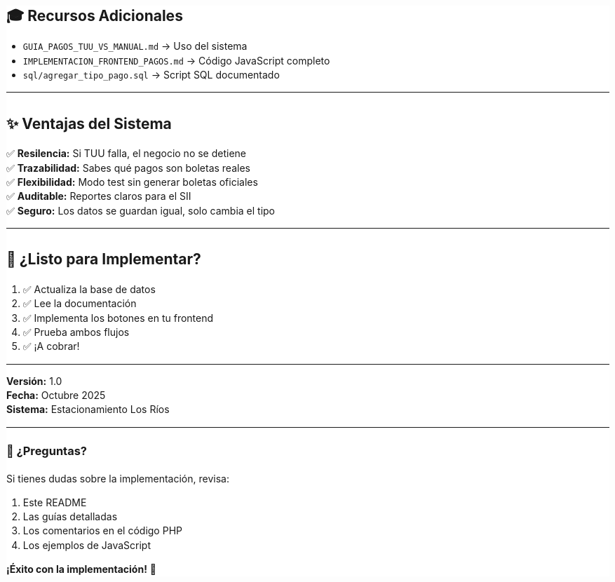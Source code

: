 
## 🎓 Recursos Adicionales

- `GUIA_PAGOS_TUU_VS_MANUAL.md` → Uso del sistema
- `IMPLEMENTACION_FRONTEND_PAGOS.md` → Código JavaScript completo
- `sql/agregar_tipo_pago.sql` → Script SQL documentado

---

## ✨ Ventajas del Sistema

✅ **Resilencia:** Si TUU falla, el negocio no se detiene  
✅ **Trazabilidad:** Sabes qué pagos son boletas reales  
✅ **Flexibilidad:** Modo test sin generar boletas oficiales  
✅ **Auditable:** Reportes claros para el SII  
✅ **Seguro:** Los datos se guardan igual, solo cambia el tipo

---

## 🚀 ¿Listo para Implementar?

1. ✅ Actualiza la base de datos
2. ✅ Lee la documentación
3. ✅ Implementa los botones en tu frontend
4. ✅ Prueba ambos flujos
5. ✅ ¡A cobrar!

---

**Versión:** 1.0  
**Fecha:** Octubre 2025  
**Sistema:** Estacionamiento Los Ríos

---

### 💬 ¿Preguntas?

Si tienes dudas sobre la implementación, revisa:
1. Este README
2. Las guías detalladas
3. Los comentarios en el código PHP
4. Los ejemplos de JavaScript

**¡Éxito con la implementación!** 🎉

